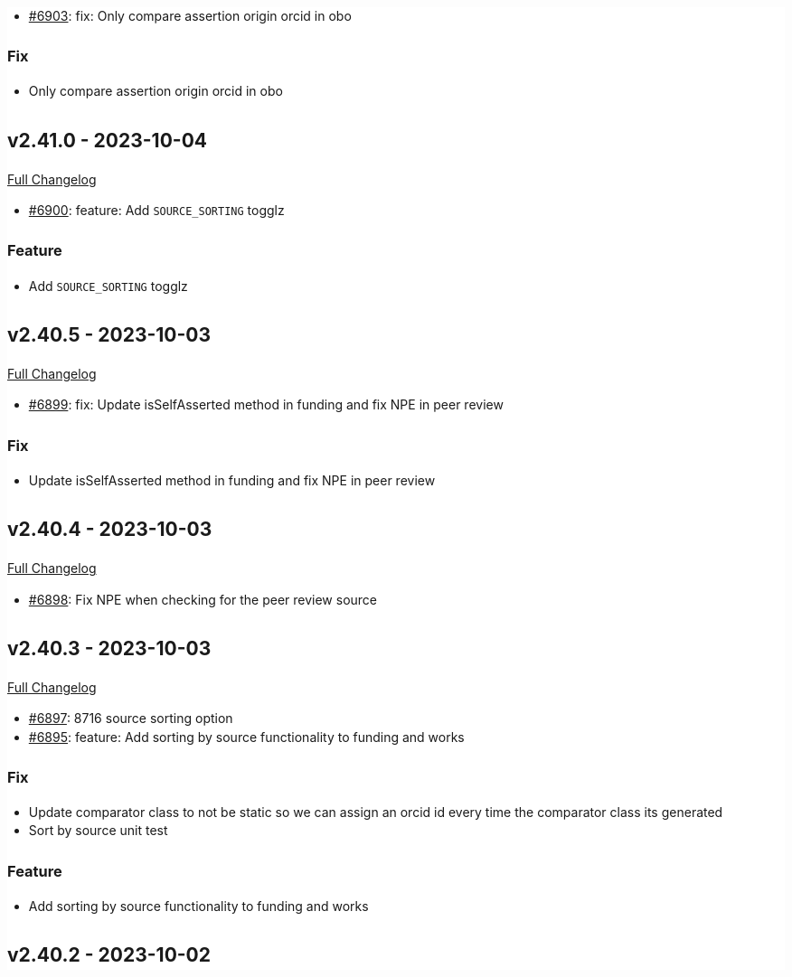 - [#6903](https://github.com/ORCID/ORCID-Source/pull/6903): fix: Only compare assertion origin orcid in obo

### Fix

- Only compare assertion origin orcid in obo

## v2.41.0 - 2023-10-04

[Full Changelog](https://github.com/ORCID/ORCID-Source/compare/v2.40.5...v2.41.0)

- [#6900](https://github.com/ORCID/ORCID-Source/pull/6900): feature: Add `SOURCE_SORTING` togglz

### Feature

- Add `SOURCE_SORTING` togglz

## v2.40.5 - 2023-10-03

[Full Changelog](https://github.com/ORCID/ORCID-Source/compare/v2.40.4...v2.40.5)

- [#6899](https://github.com/ORCID/ORCID-Source/pull/6899): fix: Update isSelfAsserted method in funding and fix NPE in peer review

### Fix

- Update isSelfAsserted method in funding and fix NPE in peer review

## v2.40.4 - 2023-10-03

[Full Changelog](https://github.com/ORCID/ORCID-Source/compare/v2.40.3...v2.40.4)

- [#6898](https://github.com/ORCID/ORCID-Source/pull/6898): Fix NPE when checking for the peer review source

## v2.40.3 - 2023-10-03

[Full Changelog](https://github.com/ORCID/ORCID-Source/compare/v2.40.2...v2.40.3)

- [#6897](https://github.com/ORCID/ORCID-Source/pull/6897): 8716 source sorting option
- [#6895](https://github.com/ORCID/ORCID-Source/pull/6895): feature: Add sorting by source functionality to funding and works

### Fix

- Update comparator class to not be static so we can assign an orcid id every time the comparator class its generated
- Sort by source unit test

### Feature

- Add sorting by source functionality to funding and works

## v2.40.2 - 2023-10-02
